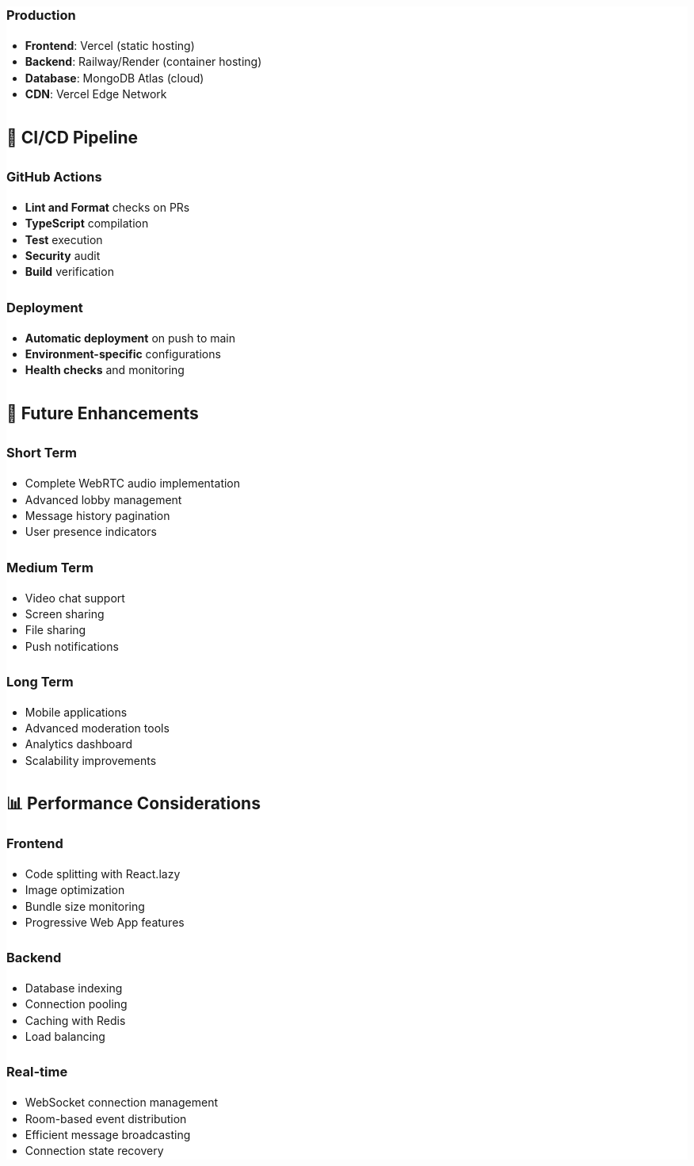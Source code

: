 ### Production
- **Frontend**: Vercel (static hosting)
- **Backend**: Railway/Render (container hosting)
- **Database**: MongoDB Atlas (cloud)
- **CDN**: Vercel Edge Network

## 🔄 CI/CD Pipeline

### GitHub Actions
- **Lint and Format** checks on PRs
- **TypeScript** compilation
- **Test** execution
- **Security** audit
- **Build** verification

### Deployment
- **Automatic deployment** on push to main
- **Environment-specific** configurations
- **Health checks** and monitoring

## 🚧 Future Enhancements

### Short Term
- Complete WebRTC audio implementation
- Advanced lobby management
- Message history pagination
- User presence indicators

### Medium Term
- Video chat support
- Screen sharing
- File sharing
- Push notifications

### Long Term
- Mobile applications
- Advanced moderation tools
- Analytics dashboard
- Scalability improvements

## 📊 Performance Considerations

### Frontend
- Code splitting with React.lazy
- Image optimization
- Bundle size monitoring
- Progressive Web App features

### Backend
- Database indexing
- Connection pooling
- Caching with Redis
- Load balancing

### Real-time
- WebSocket connection management
- Room-based event distribution
- Efficient message broadcasting
- Connection state recovery
